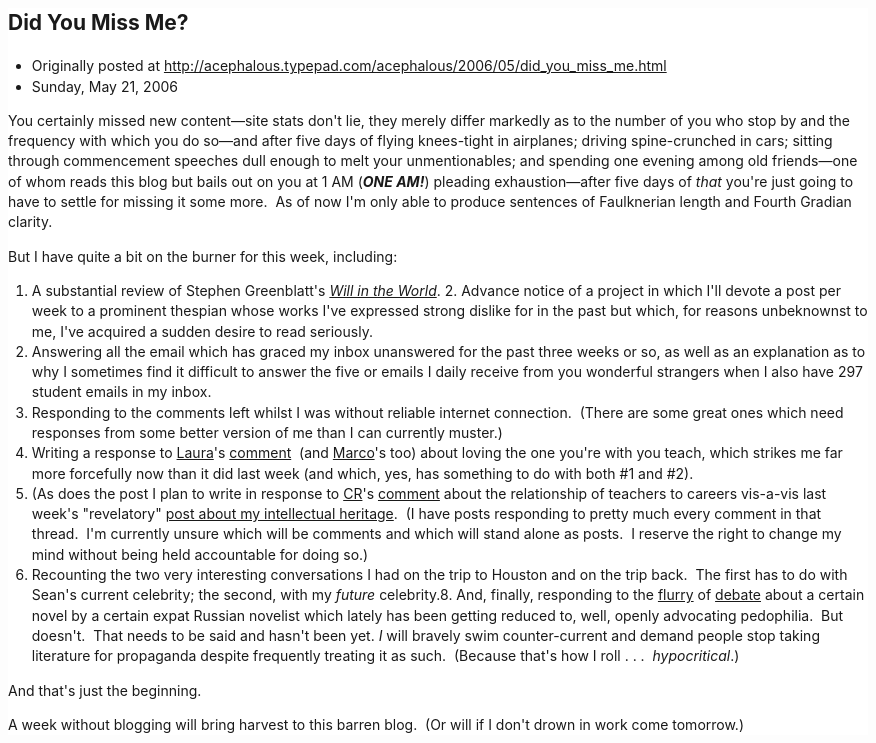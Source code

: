 ## Did You Miss Me?

 * Originally posted at http://acephalous.typepad.com/acephalous/2006/05/did_you_miss_me.html
 * Sunday, May 21, 2006



You certainly missed new content—site stats don't lie, they merely differ markedly as to the number of you who stop by and the frequency with which you do so—and after five days of flying knees-tight in airplanes; driving spine-crunched in cars; sitting through commencement speeches dull enough to melt your unmentionables; and spending one evening among old friends—one of whom reads this blog but bails out on you at 1 AM (_**ONE AM!**_) pleading exhaustion—after five days of _that_ you're just going to have to settle for missing it some more.  As of now I'm only able to produce sentences of Faulknerian length and Fourth Gradian clarity.  

But I have quite a bit on the burner for this week, including:

1.  A substantial review of Stephen Greenblatt's [_Will in the World_](http://www.amazon.com/exec/obidos/ASIN/0393050572/diesekoschmar-20). 2.  Advance notice of a project in which I'll devote a post per week to a prominent thespian whose works I've expressed strong dislike for in the past but which, for reasons unbeknownst to me, I've acquired a sudden desire to read seriously.
3.  Answering all the email which has graced my inbox unanswered for the past three weeks or so, as well as an explanation as to why I sometimes find it difficult to answer the five or emails I daily receive from you wonderful strangers when I also have 297 student emails in my inbox.
4.  Responding to the comments left whilst I was without reliable internet connection.  (There are some great ones which need responses from some better version of me than I can currently muster.)
5.  Writing a response to [Laura](http://allordinary2.blogspot.com/)'s [comment](http://www.thevalve.org/go/valve/article/caleb\_crain\_on\_academic\_criticism\_only\_not\_really/#9260)  (and [Marco](http://www.thevalve.org/go/valve/article/caleb\_crain\_on\_academic\_criticism\_only\_not\_really/#9226)'s too) about loving the one 
you're with
 you teach, which strikes me far more forcefully now than it did last week (and which, yes, has something to do with both #1 and #2).
6.  (As does the post I plan to write in response to [CR](http://adswithoutproducts.typepad.com/)'s [comment](http://acephalous.typepad.com/acephalous/2006/05/theory\_vs\_conti.html#comment-17497359) about the relationship of teachers to careers vis-a-vis last week's "revelatory" [post about my intellectual heritage](http://acephalous.typepad.com/acephalous/2006/05/theory\_vs\_conti.html).  (I have posts responding to pretty much every comment in that thread.  I'm currently unsure which will be comments and which will stand alone as posts.  I reserve the right to change my mind without being held accountable for doing so.)
7.  Recounting the two very interesting conversations I had on the trip to Houston and on the trip back.  The first has to do with Sean's current celebrity; the second, with my _future_ celebrity.8.  And, finally, responding to the [flurry](http://www.michaelberube.com/index.php/weblog/pedophiliac\_rape\_fantasies\_are\_the\_sign\_of\_a\_cultivated\_mind/) of [debate](http://www.feministe.us/blog/archives/2006/05/18/dont-worry-ladies-theres-always-a-plus-to-being-past-your-sell-by-date/) about a certain novel by a certain expat Russian novelist which lately has been getting reduced to, well, openly advocating pedophilia.  But doesn't.  That needs to be said and hasn't been yet.  _I_ will bravely swim counter-current and demand people stop taking literature for propaganda despite frequently treating it as such.  (Because that's how I roll . . .  _hypocritical_.)

And that's just the beginning.  

A week without blogging will bring harvest to this barren blog.  (Or will if I don't drown in work come tomorrow.)
